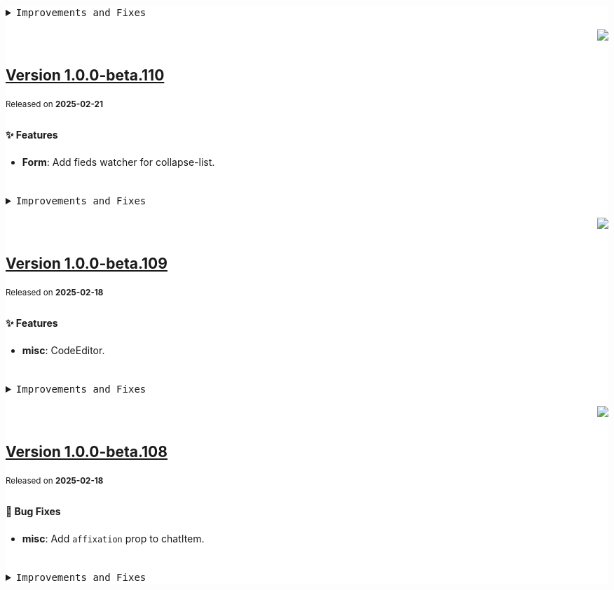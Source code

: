 <details><summary><kbd>Improvements and Fixes</kbd></summary></details>

<div align="right">

[![](https://img.shields.io/badge/-BACK_TO_TOP-151515?style=flat-square)](#readme-top)

</div>

## [Version 1.0.0-beta.110](https://github.com/yuntijs/yunti-ui/compare/v1.0.0-beta.109...v1.0.0-beta.110)

<sup>Released on **2025-02-21**</sup>

#### ✨ Features

- **Form**: Add fieds watcher for collapse-list.

<br/>

<details><summary><kbd>Improvements and Fixes</kbd></summary></details>

<div align="right">

[![](https://img.shields.io/badge/-BACK_TO_TOP-151515?style=flat-square)](#readme-top)

</div>

## [Version 1.0.0-beta.109](https://github.com/yuntijs/yunti-ui/compare/v1.0.0-beta.108...v1.0.0-beta.109)

<sup>Released on **2025-02-18**</sup>

#### ✨ Features

- **misc**: CodeEditor.

<br/>

<details><summary><kbd>Improvements and Fixes</kbd></summary></details>

<div align="right">

[![](https://img.shields.io/badge/-BACK_TO_TOP-151515?style=flat-square)](#readme-top)

</div>

## [Version 1.0.0-beta.108](https://github.com/yuntijs/yunti-ui/compare/v1.0.0-beta.107...v1.0.0-beta.108)

<sup>Released on **2025-02-18**</sup>

#### 🐛 Bug Fixes

- **misc**: Add `affixation` prop to chatItem.

<br/>

<details><summary><kbd>Improvements and Fixes</kbd></summary></details>
